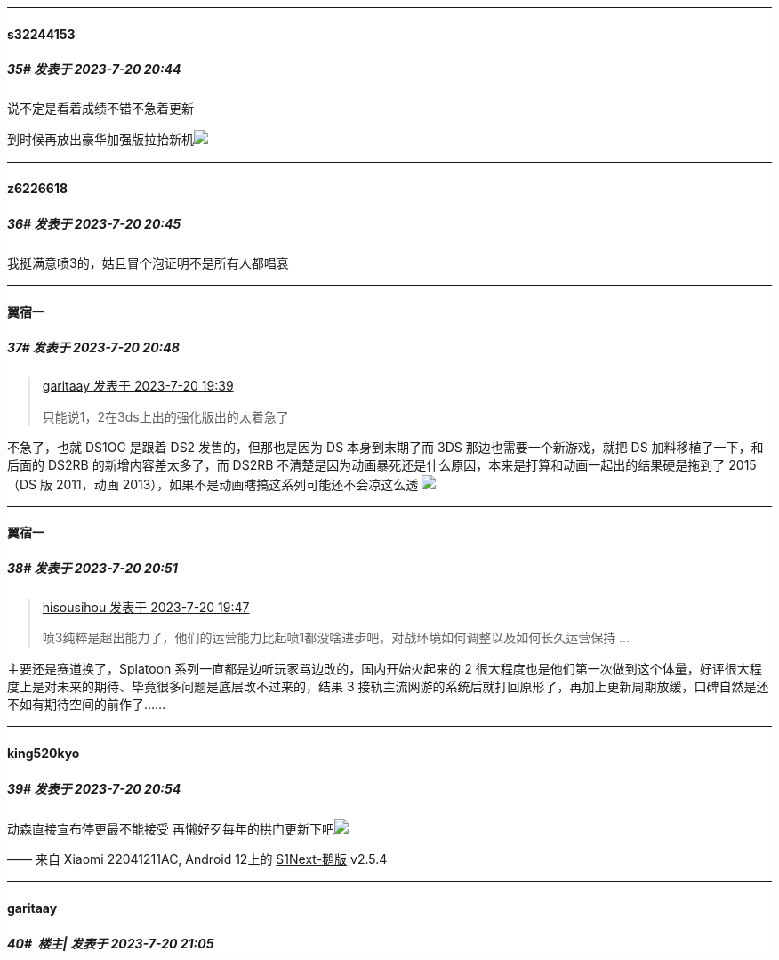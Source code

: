 *****

####  s32244153  
##### 35#       发表于 2023-7-20 20:44

说不定是看着成绩不错不急着更新 

到时候再放出豪华加强版拉抬新机<img src="https://static.saraba1st.com/image/smiley/face2017/066.png" referrerpolicy="no-referrer">

*****

####  z6226618  
##### 36#       发表于 2023-7-20 20:45

我挺满意喷3的，姑且冒个泡证明不是所有人都唱衰

*****

####  翼宿一  
##### 37#       发表于 2023-7-20 20:48

<blockquote><a href="httphttps://bbs.saraba1st.com/2b/forum.php?mod=redirect&amp;goto=findpost&amp;pid=61731655&amp;ptid=2145211" target="_blank">garitaay 发表于 2023-7-20 19:39</a>

只能说1，2在3ds上出的强化版出的太着急了</blockquote>
不急了，也就 DS1OC 是跟着 DS2 发售的，但那也是因为 DS 本身到末期了而 3DS 那边也需要一个新游戏，就把 DS 加料移植了一下，和后面的 DS2RB 的新增内容差太多了，而 DS2RB 不清楚是因为动画暴死还是什么原因，本来是打算和动画一起出的结果硬是拖到了 2015（DS 版 2011，动画 2013），如果不是动画瞎搞这系列可能还不会凉这么透 <img src="https://static.saraba1st.com/image/smiley/face2017/068.png" referrerpolicy="no-referrer">

*****

####  翼宿一  
##### 38#       发表于 2023-7-20 20:51

<blockquote><a href="httphttps://bbs.saraba1st.com/2b/forum.php?mod=redirect&amp;goto=findpost&amp;pid=61731731&amp;ptid=2145211" target="_blank">hisousihou 发表于 2023-7-20 19:47</a>

喷3纯粹是超出能力了，他们的运营能力比起喷1都没啥进步吧，对战环境如何调整以及如何长久运营保持 ...</blockquote>
主要还是赛道换了，Splatoon 系列一直都是边听玩家骂边改的，国内开始火起来的 2 很大程度也是他们第一次做到这个体量，好评很大程度上是对未来的期待、毕竟很多问题是底层改不过来的，结果 3 接轨主流网游的系统后就打回原形了，再加上更新周期放缓，口碑自然是还不如有期待空间的前作了……

*****

####  king520kyo  
##### 39#       发表于 2023-7-20 20:54

动森直接宣布停更最不能接受 再懒好歹每年的拱门更新下吧<img src="https://static.saraba1st.com/image/smiley/face2017/001.png" referrerpolicy="no-referrer">

—— 来自 Xiaomi 22041211AC, Android 12上的 [S1Next-鹅版](https://github.com/ykrank/S1-Next/releases) v2.5.4

*****

####  garitaay  
##### 40#         楼主| 发表于 2023-7-20 21:05
